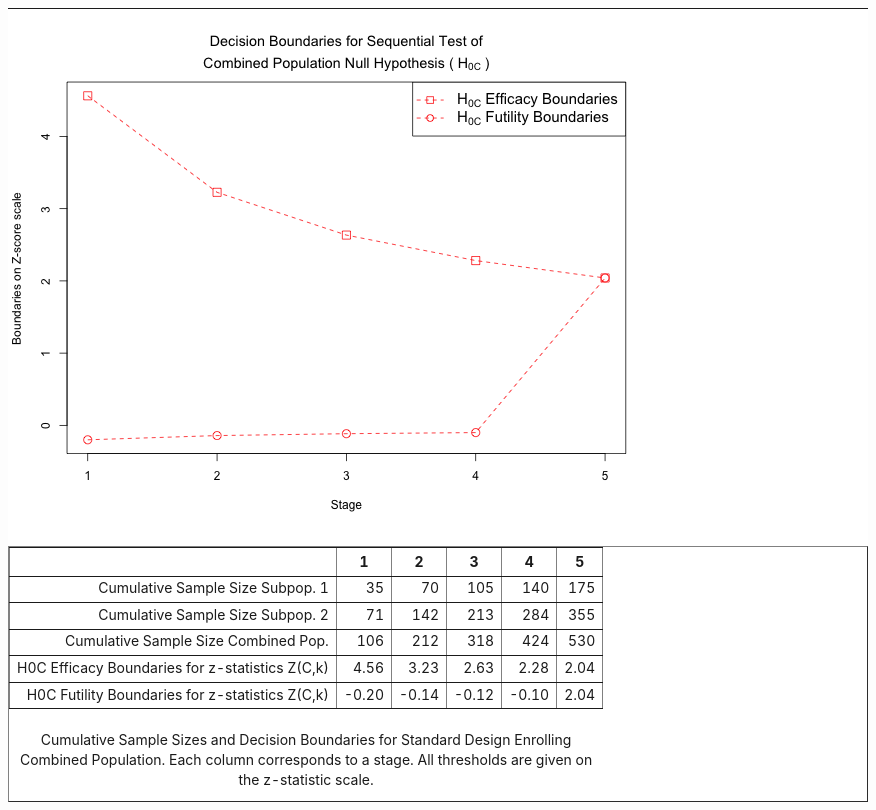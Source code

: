 *******
![plot of chunk unnamed-chunk-6](tempFiguresForKnitrReport/unnamed-chunk-6.png) 



<TABLE border=1>
<CAPTION ALIGN="bottom"> </br> Cumulative Sample Sizes and Decision Boundaries for Standard Design Enrolling Combined Population. Each column corresponds to a stage. All thresholds are given on the z-statistic scale. </CAPTION>
<TR> <TH>  </TH> <TH> 1 </TH> <TH> 2 </TH> <TH> 3 </TH> <TH> 4 </TH> <TH> 5 </TH>  </TR>
  <TR> <TD align="right"> Cumulative Sample Size Subpop. 1 </TD> <TD align="right"> 35 </TD> <TD align="right"> 70 </TD> <TD align="right"> 105 </TD> <TD align="right"> 140 </TD> <TD align="right"> 175 </TD> </TR>
  <TR> <TD align="right"> Cumulative Sample Size Subpop. 2 </TD> <TD align="right"> 71 </TD> <TD align="right"> 142 </TD> <TD align="right"> 213 </TD> <TD align="right"> 284 </TD> <TD align="right"> 355 </TD> </TR>
  <TR> <TD align="right"> Cumulative Sample Size Combined Pop. </TD> <TD align="right"> 106 </TD> <TD align="right"> 212 </TD> <TD align="right"> 318 </TD> <TD align="right"> 424 </TD> <TD align="right"> 530 </TD> </TR>
  <TR> <TD align="right"> H0C Efficacy Boundaries for z-statistics Z(C,k) </TD> <TD align="right"> 4.56 </TD> <TD align="right"> 3.23 </TD> <TD align="right"> 2.63 </TD> <TD align="right"> 2.28 </TD> <TD align="right"> 2.04 </TD> </TR>
  <TR> <TD align="right"> H0C Futility Boundaries for z-statistics Z(C,k) </TD> <TD align="right"> -0.20 </TD> <TD align="right"> -0.14 </TD> <TD align="right"> -0.12 </TD> <TD align="right"> -0.10 </TD> <TD align="right"> 2.04 </TD> </TR>
   </TABLE>

